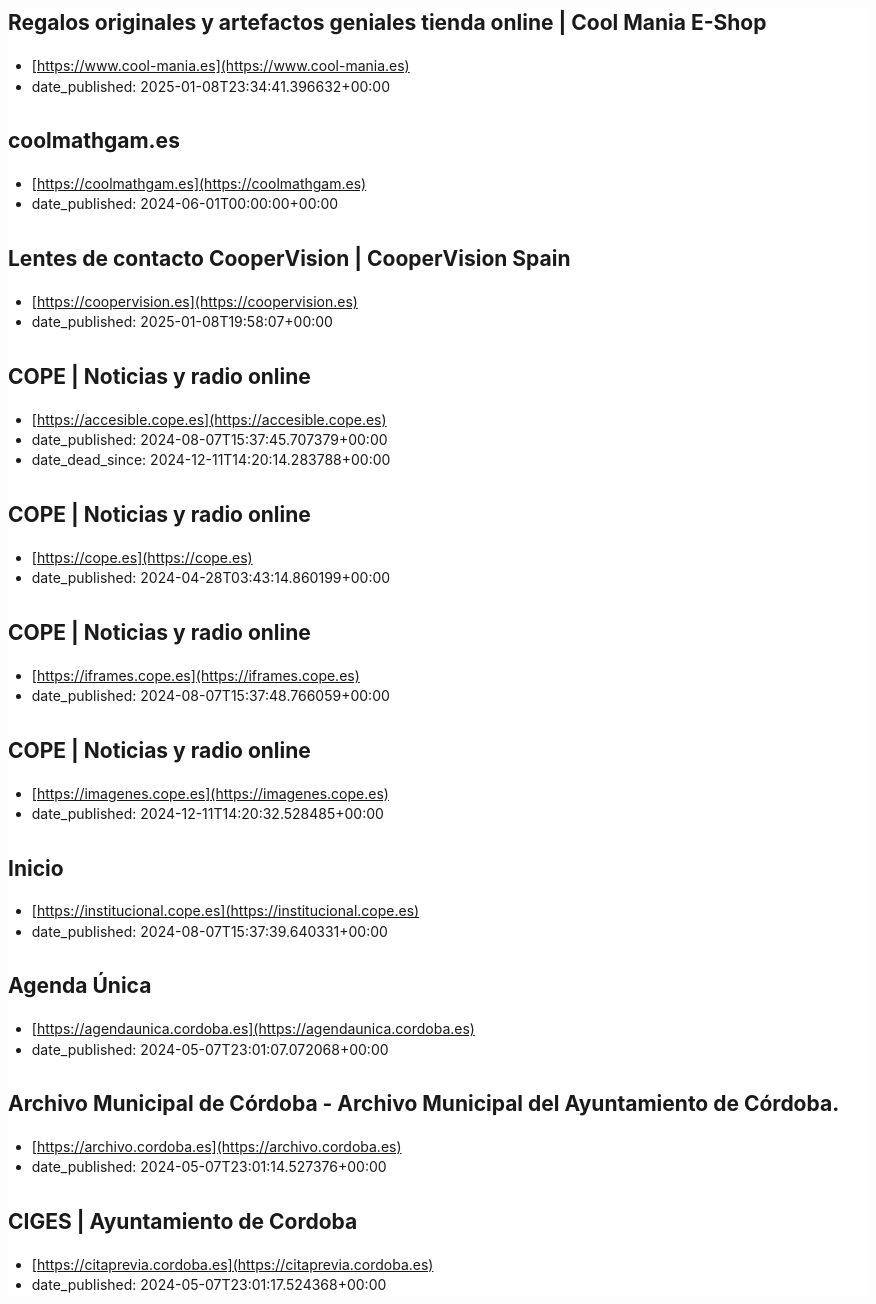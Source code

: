  ## Regalos originales y artefactos geniales tienda online | Cool Mania E-Shop
 - [https://www.cool-mania.es](https://www.cool-mania.es)
 - date_published: 2025-01-08T23:34:41.396632+00:00

 ## coolmathgam.es
 - [https://coolmathgam.es](https://coolmathgam.es)
 - date_published: 2024-06-01T00:00:00+00:00

 ## Lentes de contacto CooperVision | CooperVision Spain
 - [https://coopervision.es](https://coopervision.es)
 - date_published: 2025-01-08T19:58:07+00:00

 ## COPE | Noticias y radio online
 - [https://accesible.cope.es](https://accesible.cope.es)
 - date_published: 2024-08-07T15:37:45.707379+00:00
 - date_dead_since: 2024-12-11T14:20:14.283788+00:00

 ## COPE | Noticias y radio online
 - [https://cope.es](https://cope.es)
 - date_published: 2024-04-28T03:43:14.860199+00:00

 ## COPE | Noticias y radio online
 - [https://iframes.cope.es](https://iframes.cope.es)
 - date_published: 2024-08-07T15:37:48.766059+00:00

 ## COPE | Noticias y radio online
 - [https://imagenes.cope.es](https://imagenes.cope.es)
 - date_published: 2024-12-11T14:20:32.528485+00:00

 ## Inicio
 - [https://institucional.cope.es](https://institucional.cope.es)
 - date_published: 2024-08-07T15:37:39.640331+00:00

 ## Agenda Única
 - [https://agendaunica.cordoba.es](https://agendaunica.cordoba.es)
 - date_published: 2024-05-07T23:01:07.072068+00:00

 ## Archivo Municipal de Córdoba - Archivo Municipal del Ayuntamiento de Córdoba.
 - [https://archivo.cordoba.es](https://archivo.cordoba.es)
 - date_published: 2024-05-07T23:01:14.527376+00:00

 ## CIGES | Ayuntamiento de Cordoba
 - [https://citaprevia.cordoba.es](https://citaprevia.cordoba.es)
 - date_published: 2024-05-07T23:01:17.524368+00:00
